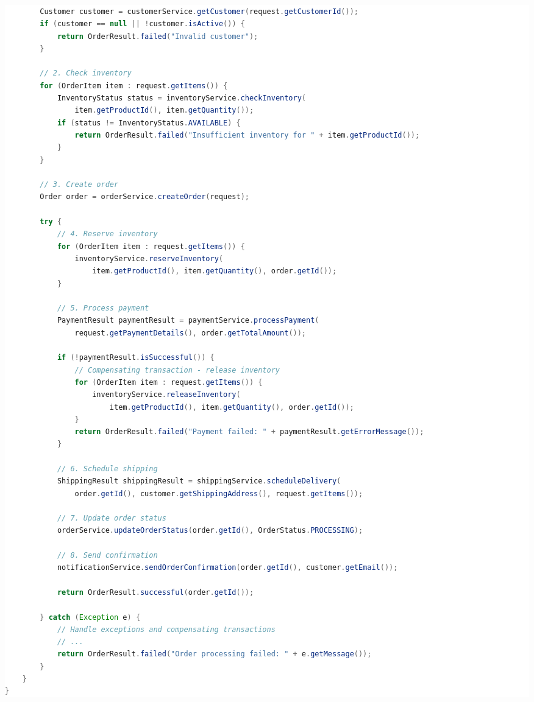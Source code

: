 ```java
        Customer customer = customerService.getCustomer(request.getCustomerId());
        if (customer == null || !customer.isActive()) {
            return OrderResult.failed("Invalid customer");
        }
        
        // 2. Check inventory
        for (OrderItem item : request.getItems()) {
            InventoryStatus status = inventoryService.checkInventory(
                item.getProductId(), item.getQuantity());
            if (status != InventoryStatus.AVAILABLE) {
                return OrderResult.failed("Insufficient inventory for " + item.getProductId());
            }
        }
        
        // 3. Create order
        Order order = orderService.createOrder(request);
        
        try {
            // 4. Reserve inventory
            for (OrderItem item : request.getItems()) {
                inventoryService.reserveInventory(
                    item.getProductId(), item.getQuantity(), order.getId());
            }
            
            // 5. Process payment
            PaymentResult paymentResult = paymentService.processPayment(
                request.getPaymentDetails(), order.getTotalAmount());
            
            if (!paymentResult.isSuccessful()) {
                // Compensating transaction - release inventory
                for (OrderItem item : request.getItems()) {
                    inventoryService.releaseInventory(
                        item.getProductId(), item.getQuantity(), order.getId());
                }
                return OrderResult.failed("Payment failed: " + paymentResult.getErrorMessage());
            }
            
            // 6. Schedule shipping
            ShippingResult shippingResult = shippingService.scheduleDelivery(
                order.getId(), customer.getShippingAddress(), request.getItems());
            
            // 7. Update order status
            orderService.updateOrderStatus(order.getId(), OrderStatus.PROCESSING);
            
            // 8. Send confirmation
            notificationService.sendOrderConfirmation(order.getId(), customer.getEmail());
            
            return OrderResult.successful(order.getId());
            
        } catch (Exception e) {
            // Handle exceptions and compensating transactions
            // ...
            return OrderResult.failed("Order processing failed: " + e.getMessage());
        }
    }
}
```
